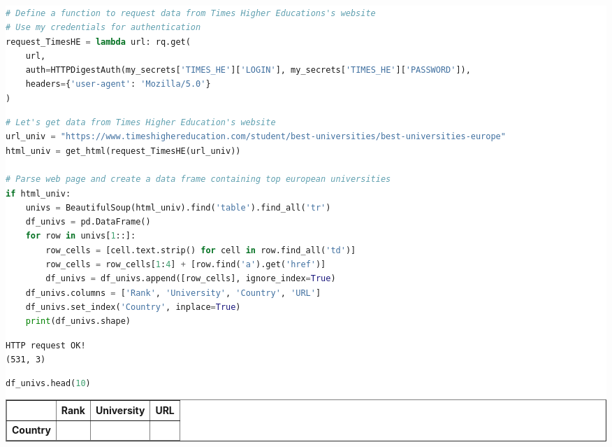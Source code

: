 
```python
# Define a function to request data from Times Higher Educations's website
# Use my credentials for authentication
request_TimesHE = lambda url: rq.get(
    url,
    auth=HTTPDigestAuth(my_secrets['TIMES_HE']['LOGIN'], my_secrets['TIMES_HE']['PASSWORD']),
    headers={'user-agent': 'Mozilla/5.0'}
)
```


```python
# Let's get data from Times Higher Education's website
url_univ = "https://www.timeshighereducation.com/student/best-universities/best-universities-europe"
html_univ = get_html(request_TimesHE(url_univ))

# Parse web page and create a data frame containing top european universities
if html_univ:
    univs = BeautifulSoup(html_univ).find('table').find_all('tr')
    df_univs = pd.DataFrame()
    for row in univs[1::]:
        row_cells = [cell.text.strip() for cell in row.find_all('td')]
        row_cells = row_cells[1:4] + [row.find('a').get('href')]
        df_univs = df_univs.append([row_cells], ignore_index=True)
    df_univs.columns = ['Rank', 'University', 'Country', 'URL']
    df_univs.set_index('Country', inplace=True)
    print(df_univs.shape)
```

    HTTP request OK!
    (531, 3)



```python
df_univs.head(10)
```




<div>
<style scoped>
    .dataframe tbody tr th:only-of-type {
        vertical-align: middle;
    }

    .dataframe tbody tr th {
        vertical-align: top;
    }

    .dataframe thead th {
        text-align: right;
    }
</style>
<table border="1" class="dataframe">
  <thead>
    <tr style="text-align: right;">
      <th></th>
      <th>Rank</th>
      <th>University</th>
      <th>URL</th>
    </tr>
    <tr>
      <th>Country</th>
      <th></th>
      <th></th>
      <th></th>
    </tr>